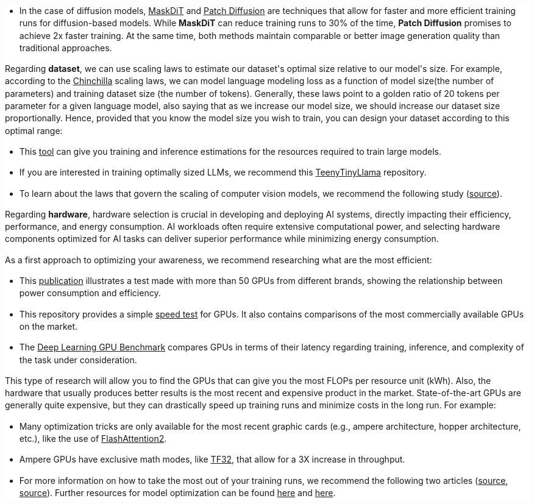 
- In the case of diffusion models, [MaskDiT](https://github.com/Anima-Lab/MaskDiT) and [Patch Diffusion](https://github.com/Zhendong-Wang/Patch-Diffusion) are techniques that allow for faster and more efficient training runs for diffusion-based models. While **MaskDiT** can reduce training runs to 30% of the time, **Patch Diffusion** promises to achieve 2x faster training. At the same time, both methods maintain comparable or better image generation quality than traditional approaches.

Regarding **dataset**, we can use scaling laws to estimate our dataset's optimal size relative to our model's size. For example, according to the [Chinchilla](https://arxiv.org/abs/2203.15556) scaling laws, we can model language modeling loss as a function of model size(the number of parameters) and training dataset size (the number of tokens). Generally, these laws point to a golden ratio of 20 tokens per parameter for a given language model, also saying that as we increase our model size, we should increase our dataset size proportionally. Hence, provided that you know the model size you wish to train, you can design your dataset according to this optimal range:

- This [tool](https://www.cerebras.net/model-lab/) can give you training and inference estimations for the resources required to train large models.

- If you are interested in training optimally sized LLMs, we recommend this [TeenyTinyLlama](https://github.com/Nkluge-correa/TeenyTinyLlama?tab=readme-ov-file#teenytinyllama-open-source-tiny-language-models-trained-in-brazilian-portuguese) repository.

- To learn about the laws that govern the scaling of computer vision models, we recommend the following study ([source](https://arxiv.org/abs/2106.04560)).

Regarding **hardware**, hardware selection is crucial in developing and deploying AI systems, directly impacting their efficiency, performance, and energy consumption. AI workloads often require extensive computational power, and selecting hardware components optimized for AI tasks can deliver superior performance while minimizing energy consumption.

As a first approach to optimizing your awareness, we recommend researching what are the most efficient:

- This [publication](https://www.tomshardware.com/features/graphics-card-power-consumption-tested) illustrates a test made with more than 50 GPUs from different brands, showing the relationship between power consumption and efficiency.

- This repository provides a simple [speed test](https://github.com/MTDoven/GPU-Speed-Test) for GPUs. It also contains comparisons of the most commercially available GPUs on the market.

- The [Deep Learning GPU Benchmark](https://mtli.github.io/gpubench/) compares GPUs in terms of their latency regarding training, inference, and complexity of the task under consideration.

This type of research will allow you to find the GPUs that can give you the most FLOPs per resource unit (kWh). Also, the hardware that usually produces better results is the most recent and expensive product in the market. State-of-the-art GPUs are generally quite expensive, but they can drastically speed up training runs and minimize costs in the long run. For example:

- Many optimization tricks are only available for the most recent graphic cards (e.g., ampere architecture, hopper architecture, etc.), like the use of [FlashAttention2](https://github.com/Dao-AILab/flash-attention).

- Ampere GPUs have exclusive math modes, like [TF32](https://pytorch.org/docs/stable/notes/cuda.html#tensorfloat-32-tf32-on-ampere-devices), that allow for a 3X increase in throughput.

- For more information on how to take the most out of your training runs, we recommend the following two articles ([source](https://huggingface.co/docs/transformers/perf_train_gpu_one), [source](https://huggingface.co/docs/transformers/perf_train_gpu_many)). Further resources for model optimization can be found [here](https://www.tensorflow.org/model_optimization) and [here](https://developer.nvidia.com/tensorrt).
